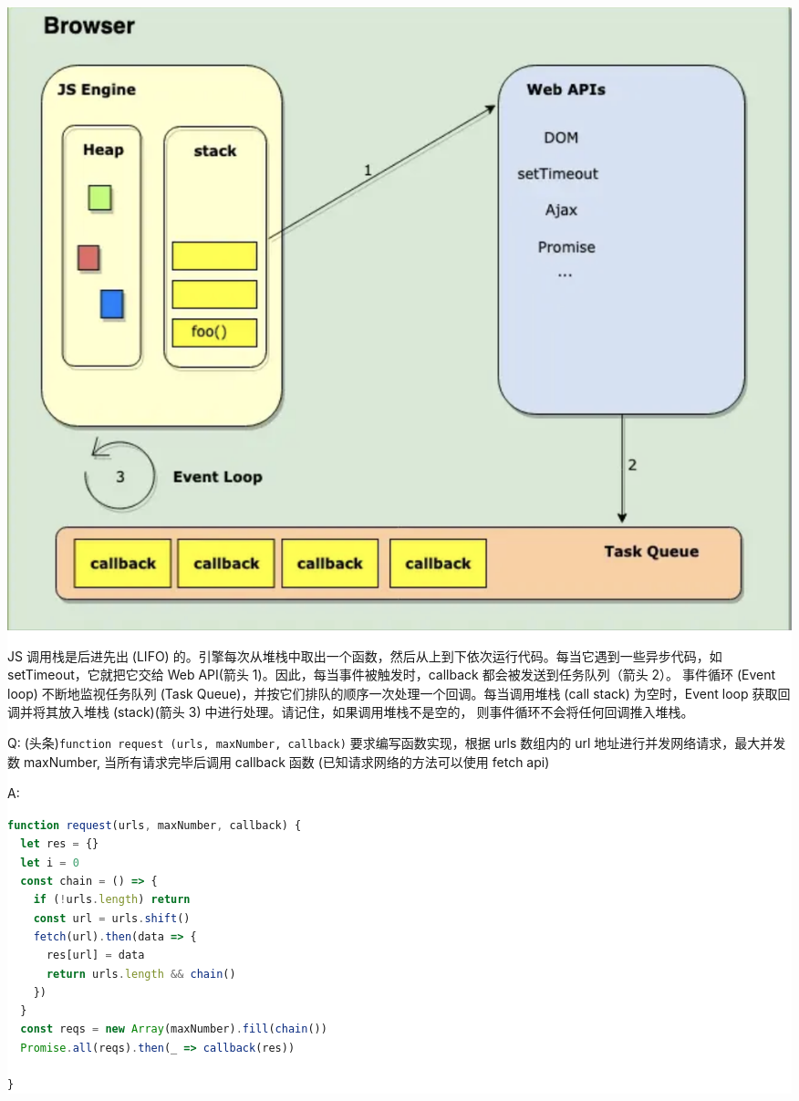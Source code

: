 ![browser eventloop](../../assets/img/interview-js-qa4-eventloop.png)

JS 调用栈是后进先出 (LIFO) 的。引擎每次从堆栈中取出一个函数，然后从上到下依次运行代码。每当它遇到一些异步代码，如 setTimeout，它就把它交给 Web API(箭头 1)。因此，每当事件被触发时，callback 都会被发送到任务队列（箭头 2）。
事件循环 (Event loop) 不断地监视任务队列 (Task Queue)，并按它们排队的顺序一次处理一个回调。每当调用堆栈 (call stack) 为空时，Event loop 获取回调并将其放入堆栈 (stack)(箭头 3) 中进行处理。请记住，如果调用堆栈不是空的， 则事件循环不会将任何回调推入堆栈。

Q: (头条)`function request (urls, maxNumber, callback)` 要求编写函数实现，根据 urls 数组内的 url 地址进行并发网络请求，最大并发数 maxNumber, 当所有请求完毕后调用 callback 函数 (已知请求网络的方法可以使用 fetch api)

A:
```js
function request(urls, maxNumber, callback) {
  let res = {}
  let i = 0
  const chain = () => {
    if (!urls.length) return
    const url = urls.shift()
    fetch(url).then(data => {
      res[url] = data
      return urls.length && chain()
    })
  }
  const reqs = new Array(maxNumber).fill(chain())
  Promise.all(reqs).then(_ => callback(res))

}
```
